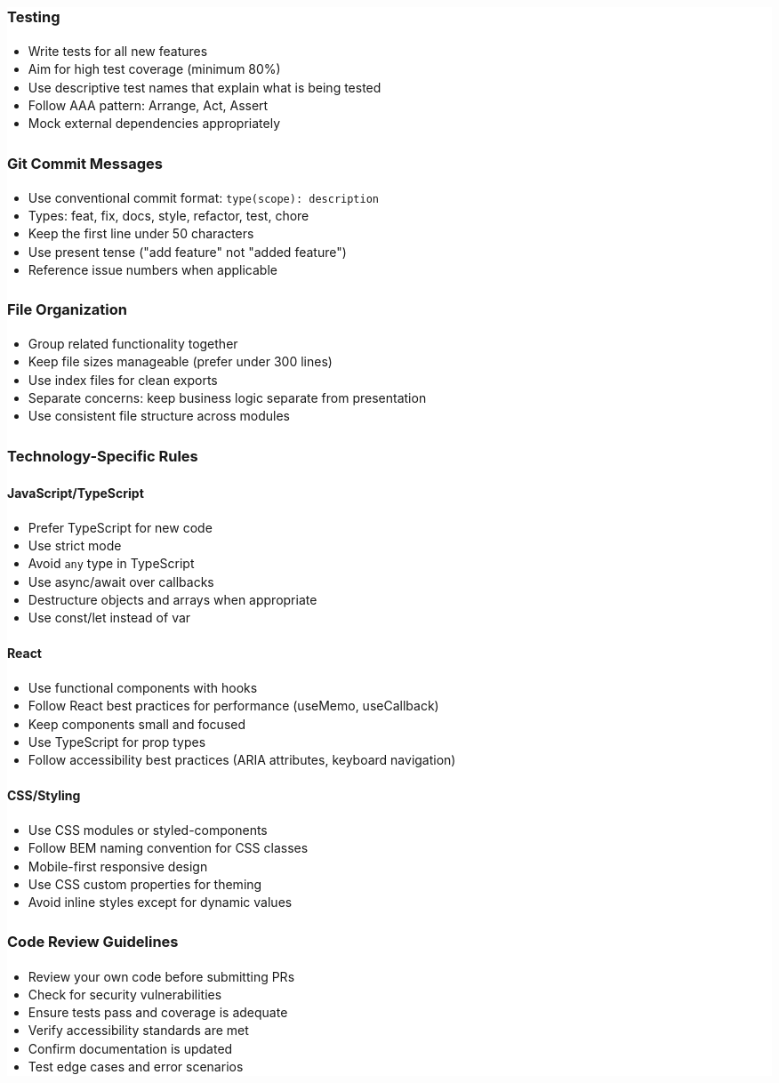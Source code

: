 ### Testing
- Write tests for all new features
- Aim for high test coverage (minimum 80%)
- Use descriptive test names that explain what is being tested
- Follow AAA pattern: Arrange, Act, Assert
- Mock external dependencies appropriately

### Git Commit Messages
- Use conventional commit format: `type(scope): description`
- Types: feat, fix, docs, style, refactor, test, chore
- Keep the first line under 50 characters
- Use present tense ("add feature" not "added feature")
- Reference issue numbers when applicable

### File Organization
- Group related functionality together
- Keep file sizes manageable (prefer under 300 lines)
- Use index files for clean exports
- Separate concerns: keep business logic separate from presentation
- Use consistent file structure across modules

### Technology-Specific Rules

#### JavaScript/TypeScript
- Prefer TypeScript for new code
- Use strict mode
- Avoid `any` type in TypeScript
- Use async/await over callbacks
- Destructure objects and arrays when appropriate
- Use const/let instead of var

#### React
- Use functional components with hooks
- Follow React best practices for performance (useMemo, useCallback)
- Keep components small and focused
- Use TypeScript for prop types
- Follow accessibility best practices (ARIA attributes, keyboard navigation)

#### CSS/Styling
- Use CSS modules or styled-components
- Follow BEM naming convention for CSS classes
- Mobile-first responsive design
- Use CSS custom properties for theming
- Avoid inline styles except for dynamic values

### Code Review Guidelines
- Review your own code before submitting PRs
- Check for security vulnerabilities
- Ensure tests pass and coverage is adequate
- Verify accessibility standards are met
- Confirm documentation is updated
- Test edge cases and error scenarios
